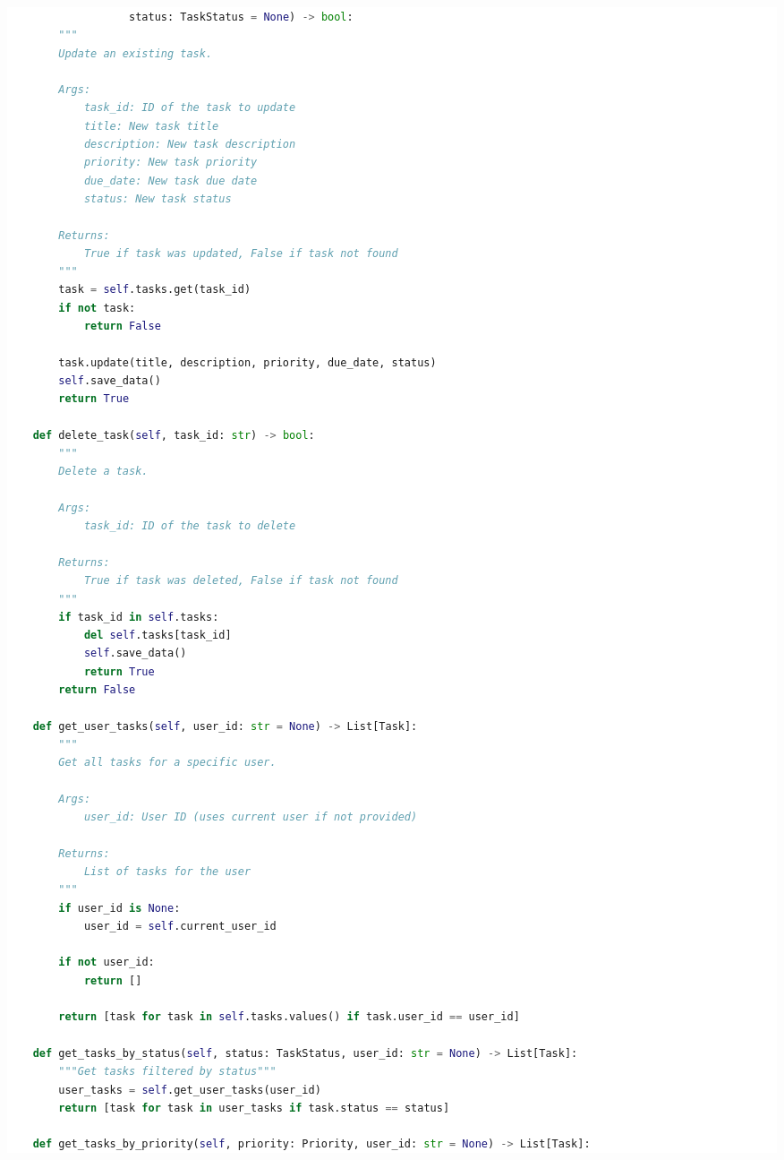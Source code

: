 ```python
                   status: TaskStatus = None) -> bool:
        """
        Update an existing task.
        
        Args:
            task_id: ID of the task to update
            title: New task title
            description: New task description
            priority: New task priority
            due_date: New task due date
            status: New task status
            
        Returns:
            True if task was updated, False if task not found
        """
        task = self.tasks.get(task_id)
        if not task:
            return False
        
        task.update(title, description, priority, due_date, status)
        self.save_data()
        return True
    
    def delete_task(self, task_id: str) -> bool:
        """
        Delete a task.
        
        Args:
            task_id: ID of the task to delete
            
        Returns:
            True if task was deleted, False if task not found
        """
        if task_id in self.tasks:
            del self.tasks[task_id]
            self.save_data()
            return True
        return False
    
    def get_user_tasks(self, user_id: str = None) -> List[Task]:
        """
        Get all tasks for a specific user.
        
        Args:
            user_id: User ID (uses current user if not provided)
            
        Returns:
            List of tasks for the user
        """
        if user_id is None:
            user_id = self.current_user_id
        
        if not user_id:
            return []
        
        return [task for task in self.tasks.values() if task.user_id == user_id]
    
    def get_tasks_by_status(self, status: TaskStatus, user_id: str = None) -> List[Task]:
        """Get tasks filtered by status"""
        user_tasks = self.get_user_tasks(user_id)
        return [task for task in user_tasks if task.status == status]
    
    def get_tasks_by_priority(self, priority: Priority, user_id: str = None) -> List[Task]:
```